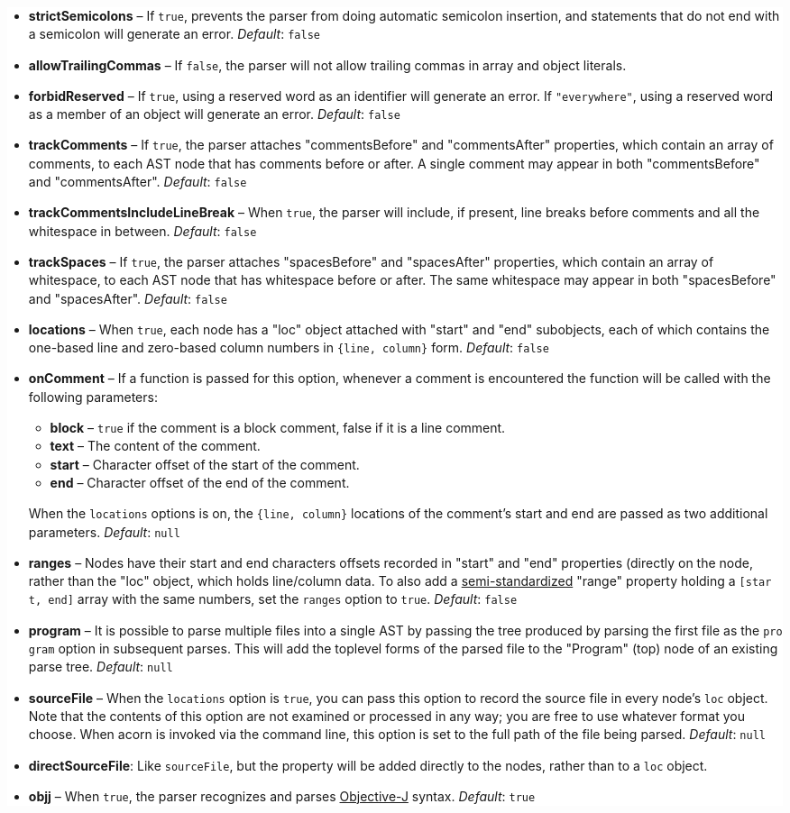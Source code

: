 - **strictSemicolons** – If `true`, prevents the parser from doing automatic semicolon insertion, and statements that do not end with a semicolon will generate an error. *Default*: `false`

- **allowTrailingCommas** – If `false`, the parser will not allow trailing commas in array and object literals.

- **forbidReserved** – If `true`, using a reserved word as an identifier will generate an error. If `"everywhere"`, using a reserved word as a member of an object will generate an error. *Default*: `false`

- **trackComments** – If `true`, the parser attaches "commentsBefore" and "commentsAfter" properties, which contain an array of comments, to each AST node that has comments before or after. A single comment may appear in both "commentsBefore" and "commentsAfter". *Default*: `false`

- **trackCommentsIncludeLineBreak** – When `true`, the parser will include, if present, line breaks before comments and all
the whitespace in between. *Default*: `false`

- **trackSpaces** – If `true`, the parser attaches "spacesBefore" and "spacesAfter" properties, which contain an array of whitespace, to each AST node that has whitespace before or after. The same whitespace may appear in both "spacesBefore" and "spacesAfter". *Default*: `false`

- **locations** – When `true`, each node has a "loc" object attached with "start" and "end" subobjects, each of which contains the one-based line and zero-based column numbers in `{line, column}` form. *Default*: `false`

- **onComment** – If a function is passed for this option, whenever a comment is encountered the function will be called with the following parameters:

    - **block** – `true` if the comment is a block comment, false if it is a line comment.
    - **text** – The content of the comment.
    - **start** – Character offset of the start of the comment.
    - **end** – Character offset of the end of the comment.

    When the `locations` options is on, the `{line, column}` locations of the comment’s start and end are passed as two additional parameters. *Default*: `null`

- **ranges** – Nodes have their start and end characters offsets recorded in "start" and "end" properties (directly on the node, rather than the "loc" object, which holds line/column data. To also add a [semi-standardized][range] "range" property holding a `[start, end]` array with the same numbers, set the `ranges` option to `true`. *Default*: `false`

- **program** – It is possible to parse multiple files into a single AST by passing the tree produced by parsing the first file as the `program` option in subsequent parses. This will add the toplevel forms of the parsed file to the "Program" (top) node of an existing parse tree. *Default*: `null`

- **sourceFile** – When the `locations` option is `true`, you can pass this option to record the source
file in every node’s `loc` object. Note that the contents of this option are not examined or processed in any way; you are free to use whatever format you choose. When acorn is invoked via the command line, this option is set to the full path of the file being parsed. *Default*: `null`

- **directSourceFile**: Like `sourceFile`, but the property will be added directly to the nodes, rather than to a `loc` object.

- **objj** – When `true`, the parser recognizes and parses [Objective-J][objj] syntax. *Default*: `true`


[acorn]: http://marijnhaverbeke.nl/acorn/
[objj]: http://www.cappuccino-project.org/learn/objective-j.html
[objj-compiler]: https://github.com/mrcarlberg/ObjJAcornCompiler
[range]: https://bugzilla.mozilla.org/show_bug.cgi?id=745678
[mozapi]: https://developer.mozilla.org/en-US/docs/SpiderMonkey/Parser_API